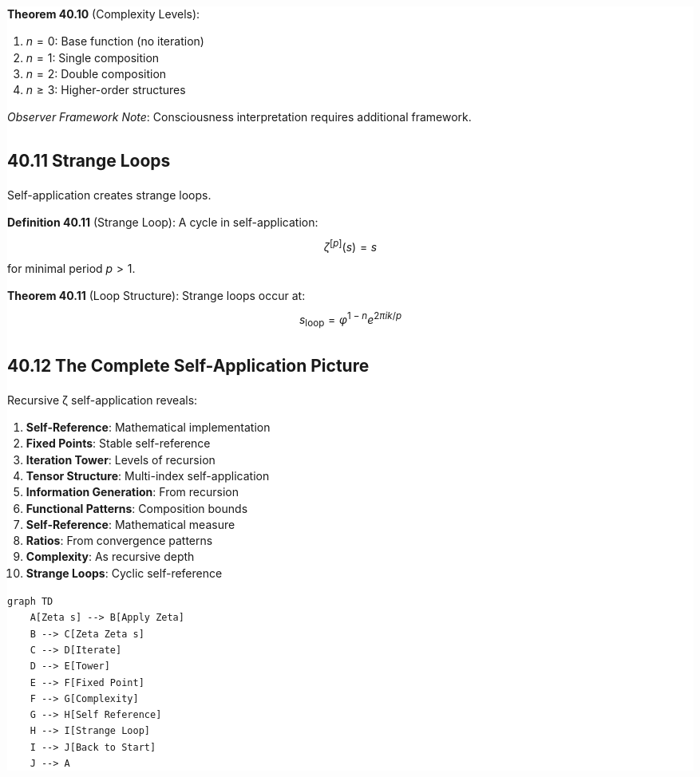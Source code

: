 **Theorem 40.10** (Complexity Levels):
1. $n = 0$: Base function (no iteration)
2. $n = 1$: Single composition
3. $n = 2$: Double composition
4. $n \geq 3$: Higher-order structures

*Observer Framework Note*: Consciousness interpretation requires additional framework.

## 40.11 Strange Loops

Self-application creates strange loops.

**Definition 40.11** (Strange Loop):
A cycle in self-application:
$$
\zeta^{[p]}(s) = s
$$
for minimal period $p > 1$.

**Theorem 40.11** (Loop Structure):
Strange loops occur at:
$$
s_\text{loop} = \varphi^{1-n} e^{2\pi i k/p}
$$
## 40.12 The Complete Self-Application Picture

Recursive ζ self-application reveals:

1. **Self-Reference**: Mathematical implementation
2. **Fixed Points**: Stable self-reference
3. **Iteration Tower**: Levels of recursion
4. **Tensor Structure**: Multi-index self-application
5. **Information Generation**: From recursion
6. **Functional Patterns**: Composition bounds
7. **Self-Reference**: Mathematical measure
8. **Ratios**: From convergence patterns
9. **Complexity**: As recursive depth
10. **Strange Loops**: Cyclic self-reference

```mermaid
graph TD
    A[Zeta s] --> B[Apply Zeta]
    B --> C[Zeta Zeta s]
    C --> D[Iterate]
    D --> E[Tower]
    E --> F[Fixed Point]
    F --> G[Complexity]
    G --> H[Self Reference]
    H --> I[Strange Loop]
    I --> J[Back to Start]
    J --> A
```

